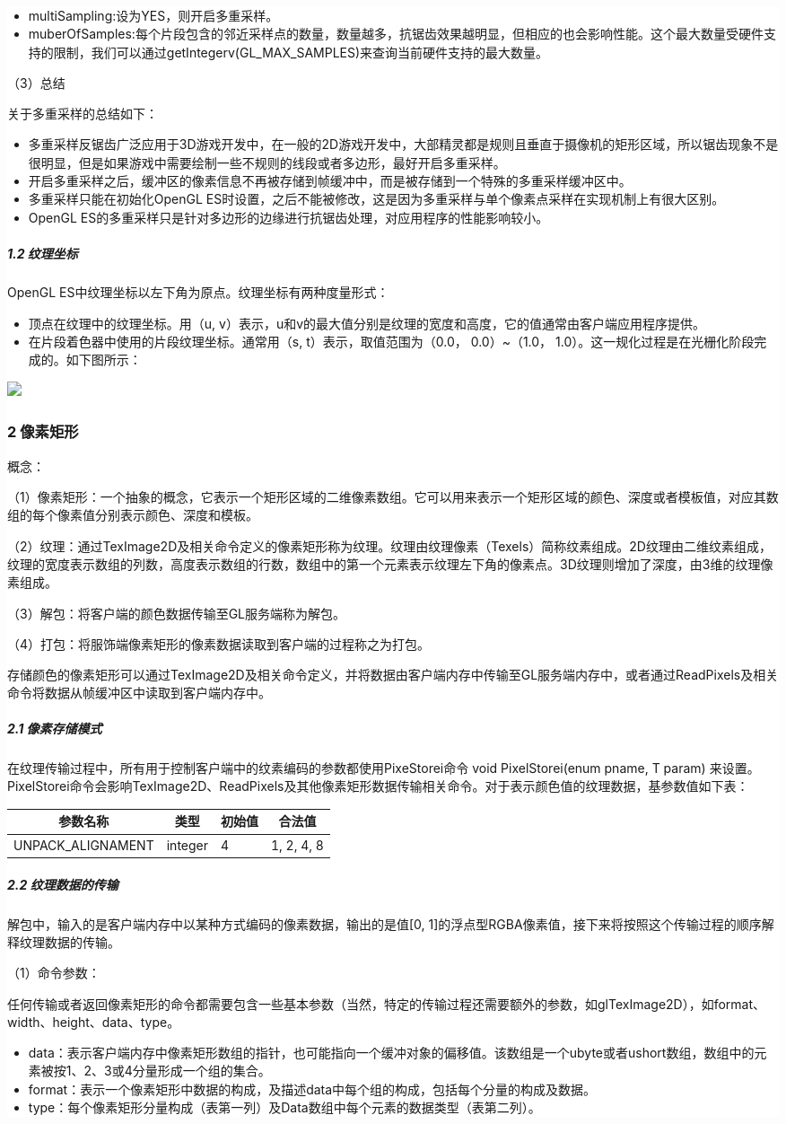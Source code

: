 - multiSampling:设为YES，则开启多重采样。
- muberOfSamples:每个片段包含的邻近采样点的数量，数量越多，抗锯齿效果越明显，但相应的也会影响性能。这个最大数量受硬件支持的限制，我们可以通过getIntegerv(GL_MAX_SAMPLES)来查询当前硬件支持的最大数量。

（3）总结

关于多重采样的总结如下：

- 多重采样反锯齿广泛应用于3D游戏开发中，在一般的2D游戏开发中，大部精灵都是规则且垂直于摄像机的矩形区域，所以锯齿现象不是很明显，但是如果游戏中需要绘制一些不规则的线段或者多边形，最好开启多重采样。
- 开启多重采样之后，缓冲区的像素信息不再被存储到帧缓冲中，而是被存储到一个特殊的多重采样缓冲区中。
- 多重采样只能在初始化OpenGL ES时设置，之后不能被修改，这是因为多重采样与单个像素点采样在实现机制上有很大区别。
- OpenGL ES的多重采样只是针对多边形的边缘进行抗锯齿处理，对应用程序的性能影响较小。

##### 1.2 纹理坐标

OpenGL ES中纹理坐标以左下角为原点。纹理坐标有两种度量形式：

- 顶点在纹理中的纹理坐标。用（u, v）表示，u和v的最大值分别是纹理的宽度和高度，它的值通常由客户端应用程序提供。
- 在片段着色器中使用的片段纹理坐标。通常用（s, t）表示，取值范围为（0.0， 0.0）~（1.0， 1.0）。这一规化过程是在光栅化阶段完成的。如下图所示：

![](http://7xqzxs.com1.z0.glb.clouddn.com/0831%E7%BA%B9%E7%90%86%E5%9D%90%E6%A0%87.JPG)

### 2 像素矩形

概念：

（1）像素矩形：一个抽象的概念，它表示一个矩形区域的二维像素数组。它可以用来表示一个矩形区域的颜色、深度或者模板值，对应其数组的每个像素值分别表示颜色、深度和模板。

（2）纹理：通过TexImage2D及相关命令定义的像素矩形称为纹理。纹理由纹理像素（Texels）简称纹素组成。2D纹理由二维纹素组成，纹理的宽度表示数组的列数，高度表示数组的行数，数组中的第一个元素表示纹理左下角的像素点。3D纹理则增加了深度，由3维的纹理像素组成。

（3）解包：将客户端的颜色数据传输至GL服务端称为解包。

（4）打包：将服饰端像素矩形的像素数据读取到客户端的过程称之为打包。

存储颜色的像素矩形可以通过TexImage2D及相关命令定义，并将数据由客户端内存中传输至GL服务端内存中，或者通过ReadPixels及相关命令将数据从帧缓冲区中读取到客户端内存中。

##### 2.1 像素存储模式

在纹理传输过程中，所有用于控制客户端中的纹素编码的参数都使用PixeStorei命令 void PixelStorei(enum pname, T param) 来设置。PixelStorei命令会影响TexImage2D、ReadPixels及其他像素矩形数据传输相关命令。对于表示颜色值的纹理数据，基参数值如下表：

参数名称          | 类型    | 初始值 | 合法值
------------------|---------|--------|-------
UNPACK_ALIGNAMENT | integer | 4      | 1, 2, 4, 8|

##### 2.2 纹理数据的传输

解包中，输入的是客户端内存中以某种方式编码的像素数据，输出的是值[0, 1]的浮点型RGBA像素值，接下来将按照这个传输过程的顺序解释纹理数据的传输。

（1）命令参数：

任何传输或者返回像素矩形的命令都需要包含一些基本参数（当然，特定的传输过程还需要额外的参数，如glTexImage2D），如format、width、height、data、type。

- data：表示客户端内存中像素矩形数组的指针，也可能指向一个缓冲对象的偏移值。该数组是一个ubyte或者ushort数组，数组中的元素被按1、2、3或4分量形成一个组的集合。
- format：表示一个像素矩形中数据的构成，及描述data中每个组的构成，包括每个分量的构成及数据。
- type：每个像素矩形分量构成（表第一列）及Data数组中每个元素的数据类型（表第二列）。
